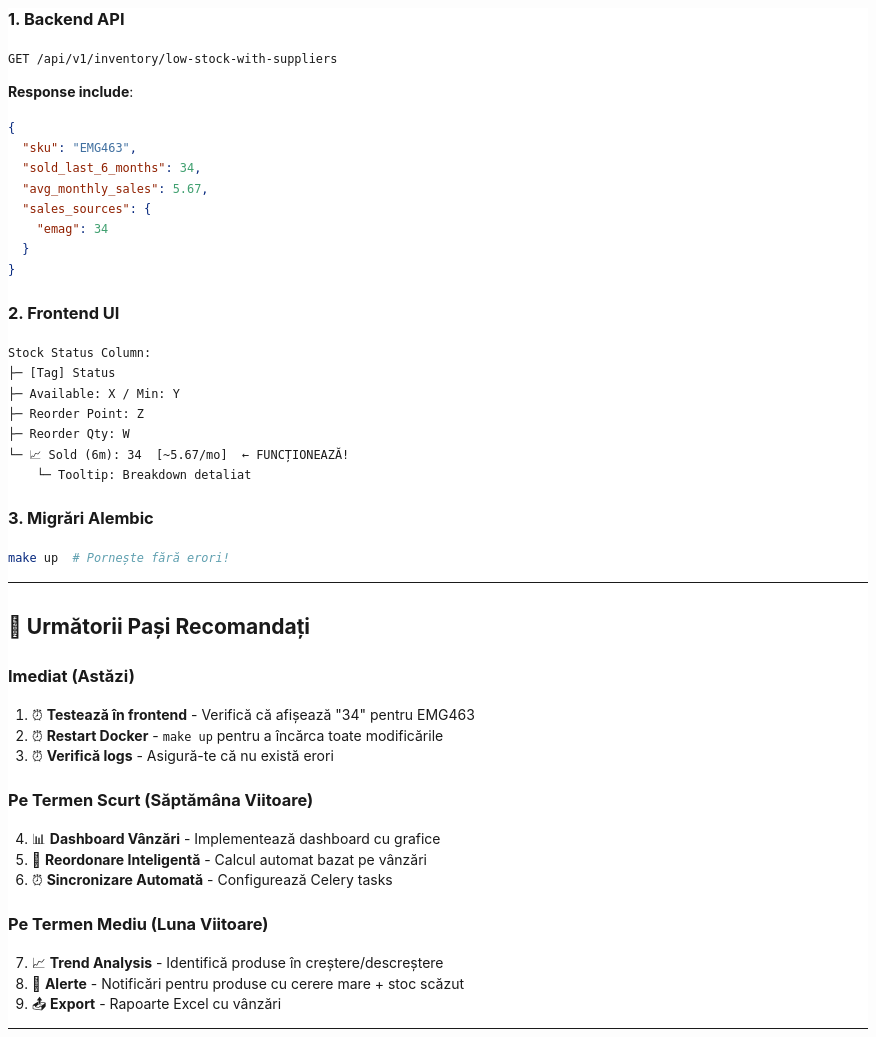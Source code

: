 ### 1. **Backend API**
```bash
GET /api/v1/inventory/low-stock-with-suppliers
```

**Response include**:
```json
{
  "sku": "EMG463",
  "sold_last_6_months": 34,
  "avg_monthly_sales": 5.67,
  "sales_sources": {
    "emag": 34
  }
}
```

### 2. **Frontend UI**
```
Stock Status Column:
├─ [Tag] Status
├─ Available: X / Min: Y
├─ Reorder Point: Z
├─ Reorder Qty: W
└─ 📈 Sold (6m): 34  [~5.67/mo]  ← FUNCȚIONEAZĂ!
    └─ Tooltip: Breakdown detaliat
```

### 3. **Migrări Alembic**
```bash
make up  # Pornește fără erori!
```

---

## 🎯 Următorii Pași Recomandați

### Imediat (Astăzi)
1. ⏰ **Testează în frontend** - Verifică că afișează "34" pentru EMG463
2. ⏰ **Restart Docker** - `make up` pentru a încărca toate modificările
3. ⏰ **Verifică logs** - Asigură-te că nu există erori

### Pe Termen Scurt (Săptămâna Viitoare)
4. 📊 **Dashboard Vânzări** - Implementează dashboard cu grafice
5. 🤖 **Reordonare Inteligentă** - Calcul automat bazat pe vânzări
6. ⏰ **Sincronizare Automată** - Configurează Celery tasks

### Pe Termen Mediu (Luna Viitoare)
7. 📈 **Trend Analysis** - Identifică produse în creștere/descreștere
8. 🔔 **Alerte** - Notificări pentru produse cu cerere mare + stoc scăzut
9. 📤 **Export** - Rapoarte Excel cu vânzări

---